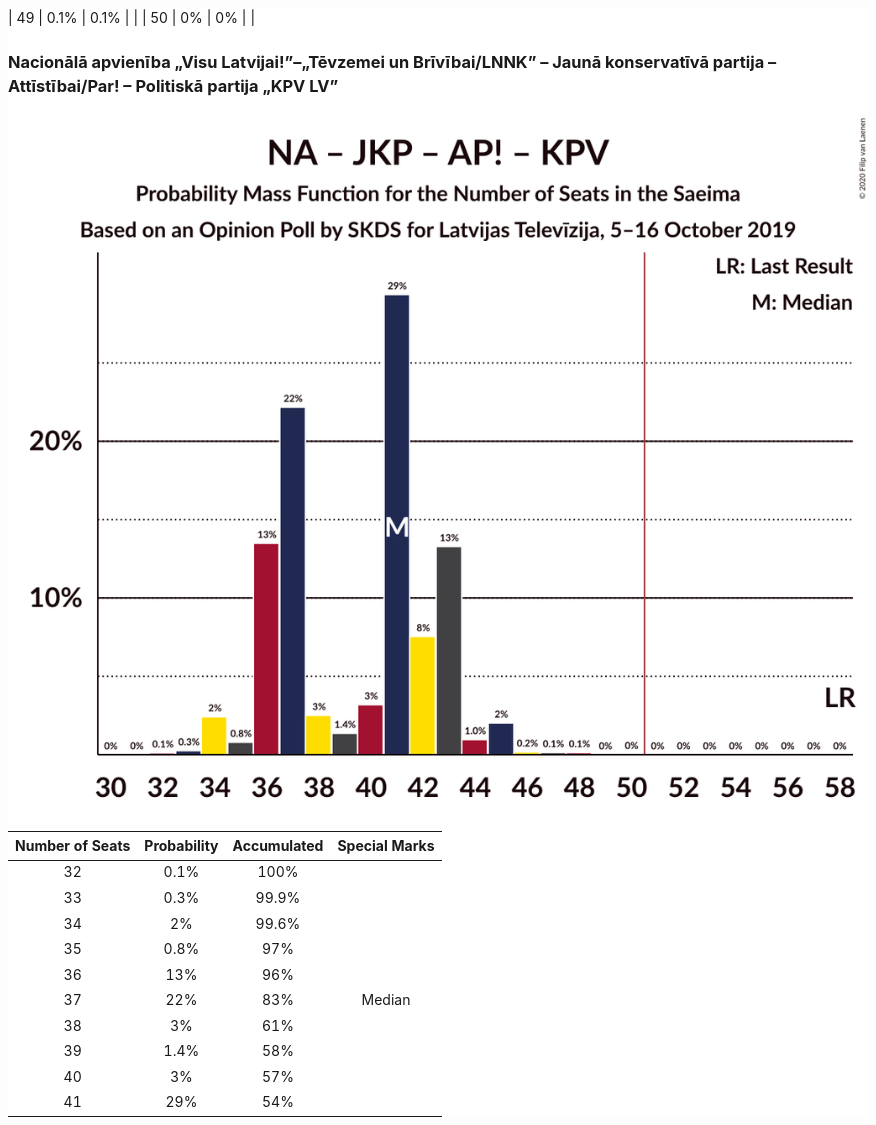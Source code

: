 | 49 | 0.1% | 0.1% |  |
| 50 | 0% | 0% |  |

### Nacionālā apvienība „Visu Latvijai!”–„Tēvzemei un Brīvībai/LNNK” – Jaunā konservatīvā partija – Attīstībai/Par! – Politiskā partija „KPV LV”

![Graph with seats probability mass function not yet produced](2019-10-16-SKDS-coalitions-seats-pmf-na–jkp–ap–kpv.png "Seats Probability Mass Function")

| Number of Seats | Probability | Accumulated | Special Marks |
|:---------------:|:-----------:|:-----------:|:-------------:|
| 32 | 0.1% | 100% |  |
| 33 | 0.3% | 99.9% |  |
| 34 | 2% | 99.6% |  |
| 35 | 0.8% | 97% |  |
| 36 | 13% | 96% |  |
| 37 | 22% | 83% | Median |
| 38 | 3% | 61% |  |
| 39 | 1.4% | 58% |  |
| 40 | 3% | 57% |  |
| 41 | 29% | 54% |  |